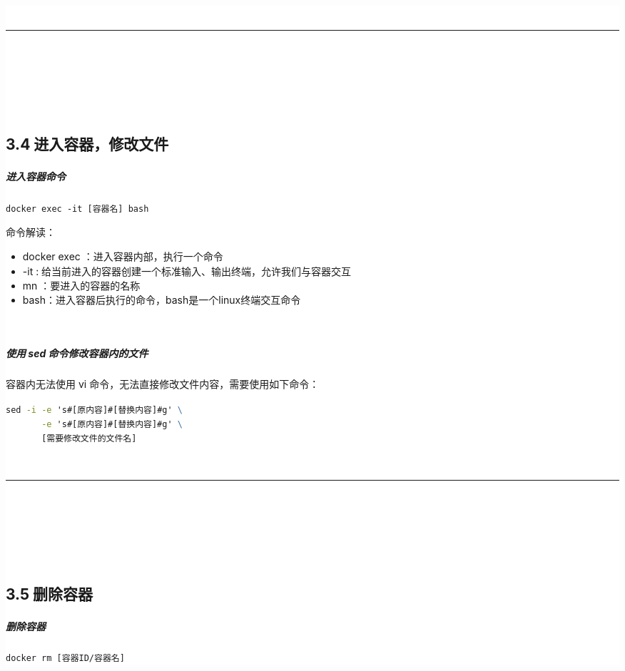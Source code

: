 <br>

---

<div STYLE="page-break-after: always;">
    <br>
    <br>
    <br>
    <br>
    <br></div>

## 3.4	进入容器，修改文件

##### 进入容器命令

```
docker exec -it [容器名] bash
```

命令解读：

- docker exec ：进入容器内部，执行一个命令
- -it : 给当前进入的容器创建一个标准输入、输出终端，允许我们与容器交互
- mn ：要进入的容器的名称
- bash：进入容器后执行的命令，bash是一个linux终端交互命令

<br>

##### 使用 sed 命令修改容器内的文件

容器内无法使用 vi 命令，无法直接修改文件内容，需要使用如下命令：

```cmd
sed -i -e 's#[原内容]#[替换内容]#g' \
	   -e 's#[原内容]#[替换内容]#g' \
	   [需要修改文件的文件名]
```

<br>

---

<div STYLE="page-break-after: always;">
    <br>
    <br>
    <br>
    <br>
    <br></div>

## 3.5	删除容器

##### 删除容器

```shell
docker rm [容器ID/容器名]
```
